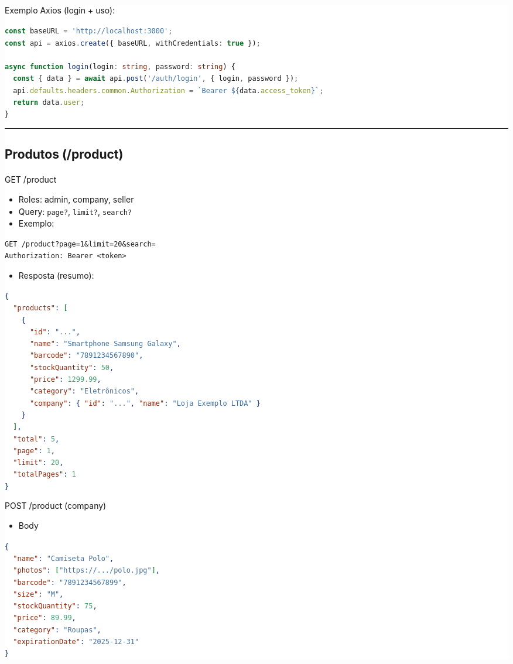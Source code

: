 Exemplo Axios (login + uso):
```ts
const baseURL = 'http://localhost:3000';
const api = axios.create({ baseURL, withCredentials: true });

async function login(login: string, password: string) {
  const { data } = await api.post('/auth/login', { login, password });
  api.defaults.headers.common.Authorization = `Bearer ${data.access_token}`;
  return data.user;
}
```

---

## Produtos (/product)

GET /product
- Roles: admin, company, seller
- Query: `page?`, `limit?`, `search?`
- Exemplo:
```
GET /product?page=1&limit=20&search=
Authorization: Bearer <token>
```
- Resposta (resumo):
```json
{
  "products": [
    {
      "id": "...",
      "name": "Smartphone Samsung Galaxy",
      "barcode": "7891234567890",
      "stockQuantity": 50,
      "price": 1299.99,
      "category": "Eletrônicos",
      "company": { "id": "...", "name": "Loja Exemplo LTDA" }
    }
  ],
  "total": 5,
  "page": 1,
  "limit": 20,
  "totalPages": 1
}
```

POST /product (company)
- Body
```json
{
  "name": "Camiseta Polo",
  "photos": ["https://.../polo.jpg"],
  "barcode": "7891234567899",
  "size": "M",
  "stockQuantity": 75,
  "price": 89.99,
  "category": "Roupas",
  "expirationDate": "2025-12-31"
}
```
